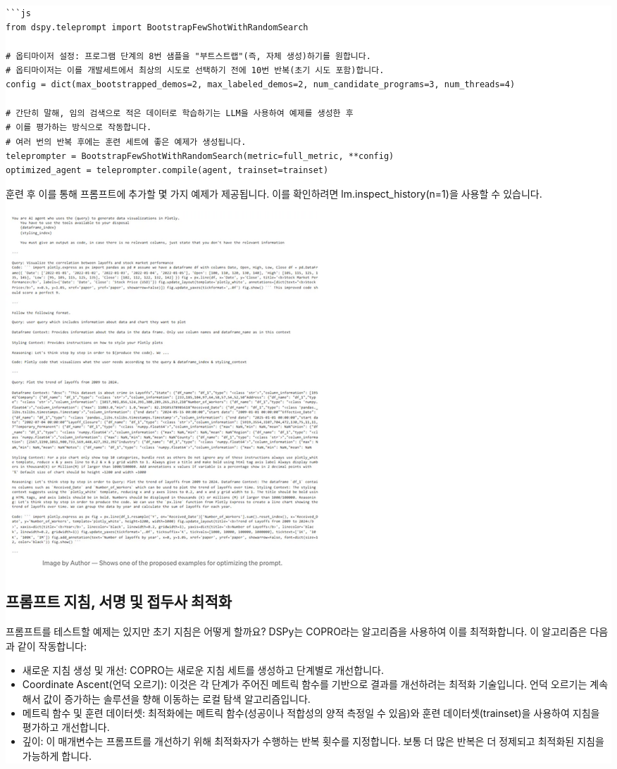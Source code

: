 ```
```js
from dspy.teleprompt import BootstrapFewShotWithRandomSearch

# 옵티마이저 설정: 프로그램 단계의 8번 샘플을 "부트스트랩"(즉, 자체 생성)하기를 원합니다.
# 옵티마이저는 이를 개발세트에서 최상의 시도로 선택하기 전에 10번 반복(초기 시도 포함)합니다.
config = dict(max_bootstrapped_demos=2, max_labeled_demos=2, num_candidate_programs=3, num_threads=4)

# 간단히 말해, 임의 검색으로 적은 데이터로 학습하기는 LLM을 사용하여 예제를 생성한 후
# 이를 평가하는 방식으로 작동합니다.
# 여러 번의 반복 후에는 훈련 세트에 좋은 예제가 생성됩니다.
teleprompter = BootstrapFewShotWithRandomSearch(metric=full_metric, **config)
optimized_agent = teleprompter.compile(agent, trainset=trainset)
```

훈련 후 이를 통해 프롬프트에 추가할 몇 가지 예제가 제공됩니다. 이를 확인하려면 lm.inspect_history(n=1)을 사용할 수 있습니다.

<div class="content-ad"></div>

![표](/assets/img/2024-06-19-ImprovingPerformanceforDataVisualizationAIAgent_11.png)

## 프롬프트 지침, 서명 및 접두사 최적화

프롬프트를 테스트할 예제는 있지만 초기 지침은 어떻게 할까요? DSPy는 COPRO라는 알고리즘을 사용하여 이를 최적화합니다. 이 알고리즘은 다음과 같이 작동합니다:

- 새로운 지침 생성 및 개선: COPRO는 새로운 지침 세트를 생성하고 단계별로 개선합니다.
- Coordinate Ascent(언덕 오르기): 이것은 각 단계가 주어진 메트릭 함수를 기반으로 결과를 개선하려는 최적화 기술입니다. 언덕 오르기는 계속해서 값이 증가하는 솔루션을 향해 이동하는 로컬 탐색 알고리즘입니다.
- 메트릭 함수 및 훈련 데이터셋: 최적화에는 메트릭 함수(성공이나 적합성의 양적 측정일 수 있음)와 훈련 데이터셋(trainset)을 사용하여 지침을 평가하고 개선합니다.
- 깊이: 이 매개변수는 프롬프트를 개선하기 위해 최적화자가 수행하는 반복 횟수를 지정합니다. 보통 더 많은 반복은 더 정제되고 최적화된 지침을 가능하게 합니다.
